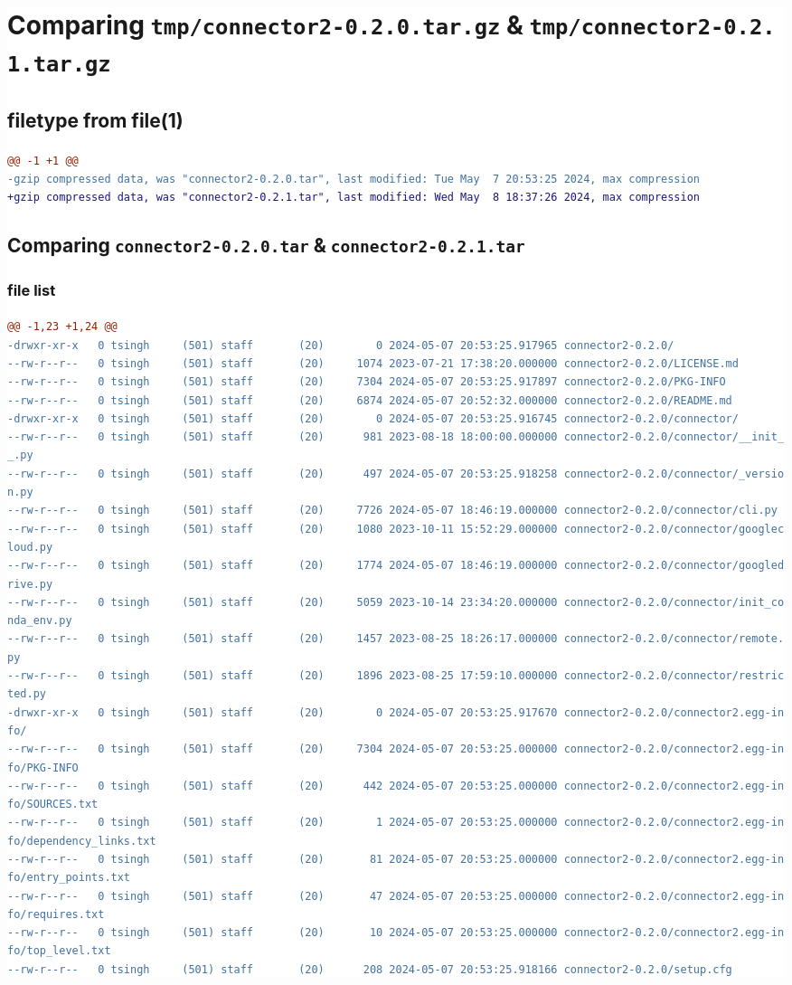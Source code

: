 # Comparing `tmp/connector2-0.2.0.tar.gz` & `tmp/connector2-0.2.1.tar.gz`

## filetype from file(1)

```diff
@@ -1 +1 @@
-gzip compressed data, was "connector2-0.2.0.tar", last modified: Tue May  7 20:53:25 2024, max compression
+gzip compressed data, was "connector2-0.2.1.tar", last modified: Wed May  8 18:37:26 2024, max compression
```

## Comparing `connector2-0.2.0.tar` & `connector2-0.2.1.tar`

### file list

```diff
@@ -1,23 +1,24 @@
-drwxr-xr-x   0 tsingh     (501) staff       (20)        0 2024-05-07 20:53:25.917965 connector2-0.2.0/
--rw-r--r--   0 tsingh     (501) staff       (20)     1074 2023-07-21 17:38:20.000000 connector2-0.2.0/LICENSE.md
--rw-r--r--   0 tsingh     (501) staff       (20)     7304 2024-05-07 20:53:25.917897 connector2-0.2.0/PKG-INFO
--rw-r--r--   0 tsingh     (501) staff       (20)     6874 2024-05-07 20:52:32.000000 connector2-0.2.0/README.md
-drwxr-xr-x   0 tsingh     (501) staff       (20)        0 2024-05-07 20:53:25.916745 connector2-0.2.0/connector/
--rw-r--r--   0 tsingh     (501) staff       (20)      981 2023-08-18 18:00:00.000000 connector2-0.2.0/connector/__init__.py
--rw-r--r--   0 tsingh     (501) staff       (20)      497 2024-05-07 20:53:25.918258 connector2-0.2.0/connector/_version.py
--rw-r--r--   0 tsingh     (501) staff       (20)     7726 2024-05-07 18:46:19.000000 connector2-0.2.0/connector/cli.py
--rw-r--r--   0 tsingh     (501) staff       (20)     1080 2023-10-11 15:52:29.000000 connector2-0.2.0/connector/googlecloud.py
--rw-r--r--   0 tsingh     (501) staff       (20)     1774 2024-05-07 18:46:19.000000 connector2-0.2.0/connector/googledrive.py
--rw-r--r--   0 tsingh     (501) staff       (20)     5059 2023-10-14 23:34:20.000000 connector2-0.2.0/connector/init_conda_env.py
--rw-r--r--   0 tsingh     (501) staff       (20)     1457 2023-08-25 18:26:17.000000 connector2-0.2.0/connector/remote.py
--rw-r--r--   0 tsingh     (501) staff       (20)     1896 2023-08-25 17:59:10.000000 connector2-0.2.0/connector/restricted.py
-drwxr-xr-x   0 tsingh     (501) staff       (20)        0 2024-05-07 20:53:25.917670 connector2-0.2.0/connector2.egg-info/
--rw-r--r--   0 tsingh     (501) staff       (20)     7304 2024-05-07 20:53:25.000000 connector2-0.2.0/connector2.egg-info/PKG-INFO
--rw-r--r--   0 tsingh     (501) staff       (20)      442 2024-05-07 20:53:25.000000 connector2-0.2.0/connector2.egg-info/SOURCES.txt
--rw-r--r--   0 tsingh     (501) staff       (20)        1 2024-05-07 20:53:25.000000 connector2-0.2.0/connector2.egg-info/dependency_links.txt
--rw-r--r--   0 tsingh     (501) staff       (20)       81 2024-05-07 20:53:25.000000 connector2-0.2.0/connector2.egg-info/entry_points.txt
--rw-r--r--   0 tsingh     (501) staff       (20)       47 2024-05-07 20:53:25.000000 connector2-0.2.0/connector2.egg-info/requires.txt
--rw-r--r--   0 tsingh     (501) staff       (20)       10 2024-05-07 20:53:25.000000 connector2-0.2.0/connector2.egg-info/top_level.txt
--rw-r--r--   0 tsingh     (501) staff       (20)      208 2024-05-07 20:53:25.918166 connector2-0.2.0/setup.cfg
```